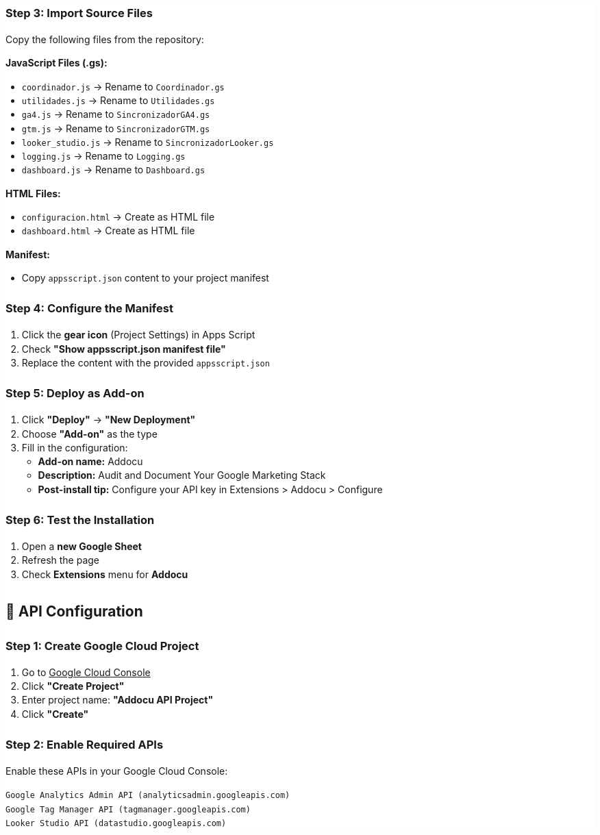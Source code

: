 ### Step 3: Import Source Files
Copy the following files from the repository:

**JavaScript Files (.gs):**
- `coordinador.js` → Rename to `Coordinador.gs`
- `utilidades.js` → Rename to `Utilidades.gs`
- `ga4.js` → Rename to `SincronizadorGA4.gs`
- `gtm.js` → Rename to `SincronizadorGTM.gs`
- `looker_studio.js` → Rename to `SincronizadorLooker.gs`
- `logging.js` → Rename to `Logging.gs`
- `dashboard.js` → Rename to `Dashboard.gs`

**HTML Files:**
- `configuracion.html` → Create as HTML file
- `dashboard.html` → Create as HTML file

**Manifest:**
- Copy `appsscript.json` content to your project manifest

### Step 4: Configure the Manifest
1. Click the **gear icon** (Project Settings) in Apps Script
2. Check **"Show appsscript.json manifest file"**
3. Replace the content with the provided `appsscript.json`

### Step 5: Deploy as Add-on
1. Click **"Deploy"** → **"New Deployment"**
2. Choose **"Add-on"** as the type
3. Fill in the configuration:
   - **Add-on name:** Addocu
   - **Description:** Audit and Document Your Google Marketing Stack
   - **Post-install tip:** Configure your API key in Extensions > Addocu > Configure

### Step 6: Test the Installation
1. Open a **new Google Sheet**
2. Refresh the page
3. Check **Extensions** menu for **Addocu**

## 🔐 API Configuration

### Step 1: Create Google Cloud Project
1. Go to [Google Cloud Console](https://console.cloud.google.com/)
2. Click **"Create Project"**
3. Enter project name: **"Addocu API Project"**
4. Click **"Create"**

### Step 2: Enable Required APIs
Enable these APIs in your Google Cloud Console:

```
Google Analytics Admin API (analyticsadmin.googleapis.com)
Google Tag Manager API (tagmanager.googleapis.com)
Looker Studio API (datastudio.googleapis.com)
```
